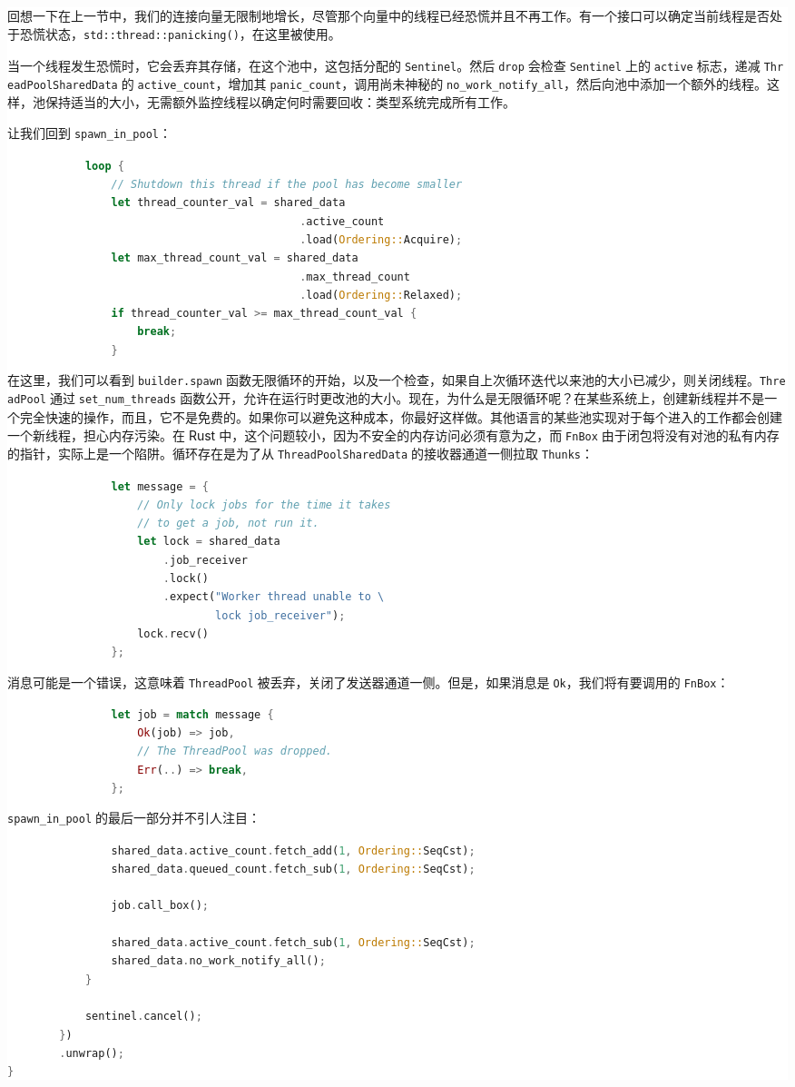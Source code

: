 回想一下在上一节中，我们的连接向量无限制地增长，尽管那个向量中的线程已经恐慌并且不再工作。有一个接口可以确定当前线程是否处于恐慌状态，`std::thread::panicking()`，在这里被使用。

当一个线程发生恐慌时，它会丢弃其存储，在这个池中，这包括分配的 `Sentinel`。然后 `drop` 会检查 `Sentinel` 上的 `active` 标志，递减 `ThreadPoolSharedData` 的 `active_count`，增加其 `panic_count`，调用尚未神秘的 `no_work_notify_all`，然后向池中添加一个额外的线程。这样，池保持适当的大小，无需额外监控线程以确定何时需要回收：类型系统完成所有工作。

让我们回到 `spawn_in_pool`：

```rs
            loop {
                // Shutdown this thread if the pool has become smaller
                let thread_counter_val = shared_data
                                             .active_count
                                             .load(Ordering::Acquire);
                let max_thread_count_val = shared_data
                                             .max_thread_count
                                             .load(Ordering::Relaxed);
                if thread_counter_val >= max_thread_count_val {
                    break;
                }
```

在这里，我们可以看到 `builder.spawn` 函数无限循环的开始，以及一个检查，如果自上次循环迭代以来池的大小已减少，则关闭线程。`ThreadPool` 通过 `set_num_threads` 函数公开，允许在运行时更改池的大小。现在，为什么是无限循环呢？在某些系统上，创建新线程并不是一个完全快速的操作，而且，它不是免费的。如果你可以避免这种成本，你最好这样做。其他语言的某些池实现对于每个进入的工作都会创建一个新线程，担心内存污染。在 Rust 中，这个问题较小，因为不安全的内存访问必须有意为之，而 `FnBox` 由于闭包将没有对池的私有内存的指针，实际上是一个陷阱。循环存在是为了从 `ThreadPoolSharedData` 的接收器通道一侧拉取 `Thunks`：

```rs
                let message = {
                    // Only lock jobs for the time it takes
                    // to get a job, not run it.
                    let lock = shared_data
                        .job_receiver
                        .lock()
                        .expect("Worker thread unable to \
                                lock job_receiver");
                    lock.recv()
                };
```

消息可能是一个错误，这意味着 `ThreadPool` 被丢弃，关闭了发送器通道一侧。但是，如果消息是 `Ok`，我们将有要调用的 `FnBox`：

```rs
                let job = match message {
                    Ok(job) => job,
                    // The ThreadPool was dropped.
                    Err(..) => break,
                };
```

`spawn_in_pool` 的最后一部分并不引人注目：

```rs
                shared_data.active_count.fetch_add(1, Ordering::SeqCst);
                shared_data.queued_count.fetch_sub(1, Ordering::SeqCst);

                job.call_box();

                shared_data.active_count.fetch_sub(1, Ordering::SeqCst);
                shared_data.no_work_notify_all();
            }

            sentinel.cancel();
        })
        .unwrap();
}
```
